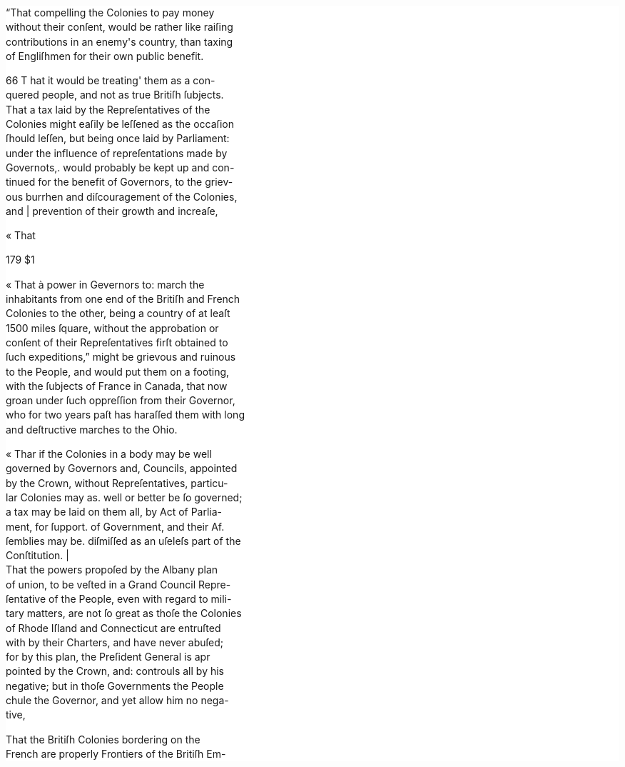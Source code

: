   
  
“That compelling the Colonies to pay money  
without their conſent, would be rather like raiſing  
contributions in an enemy&#x27;s country, than taxing  
of Engliſhmen for their own public benefit.  
  
66 T hat it would be treating&#x27; them as a con-  
quered people, and not as true Britiſh ſubjects.  
That a tax laid by the Repreſentatives of the  
Colonies might eaſily be leſſened as the occaſion  
ſhould leſſen, but being once laid by Parliament:  
under the influence of repreſentations made by  
Governots,. would probably be kept up and con-  
tinued for the benefit of Governors, to the griev-  
ous burrhen and diſcouragement of the Colonies,  
and | prevention of their growth and increaſe,  
  
« That  
  
179 $1  
  
« That à power in Gevernors to: march the  
inhabitants from one end of the Britiſh and French  
Colonies to the other, being a country of at leaſt  
1500 miles ſquare, without the approbation or  
conſent of their Repreſentatives firſt obtained to  
ſuch expeditions,” might be grievous and ruinous  
to the People, and would put them on a footing,  
with the ſubjects of France in Canada, that now  
groan under ſuch oppreſſion from their Governor,  
who for two years paſt has haraſſed them with long  
and deſtructive marches to the Ohio.  
  
« Thar if the Colonies in a body may be well  
governed by Governors and, Councils, appointed  
by the Crown, without Repreſentatives, particu-  
lar Colonies may as. well or better be ſo governed;  
a tax may be laid on them all, by Act of Parlia-  
ment, for ſupport. of Government, and their Af.  
ſemblies may be. diſmiſſed as an uſeleſs part of the  
Conſtitution. |  
That the powers propoſed by the Albany plan  
of union, to be veſted in a Grand Council Repre-  
ſentative of the People, even with regard to mili-  
tary matters, are not ſo great as thoſe the Colonies  
of Rhode Iſland and Connecticut are entruſted  
with by their Charters, and have never abuſed;  
for by this plan, the Preſident General is apr  
pointed by the Crown, and: controuls all by his  
negative; but in thoſe Governments the People  
chule the Governor, and yet allow him no nega-  
tive,  
  
That the Britiſh Colonies bordering on the  
French are properly Frontiers of the Britiſh Em-  
  